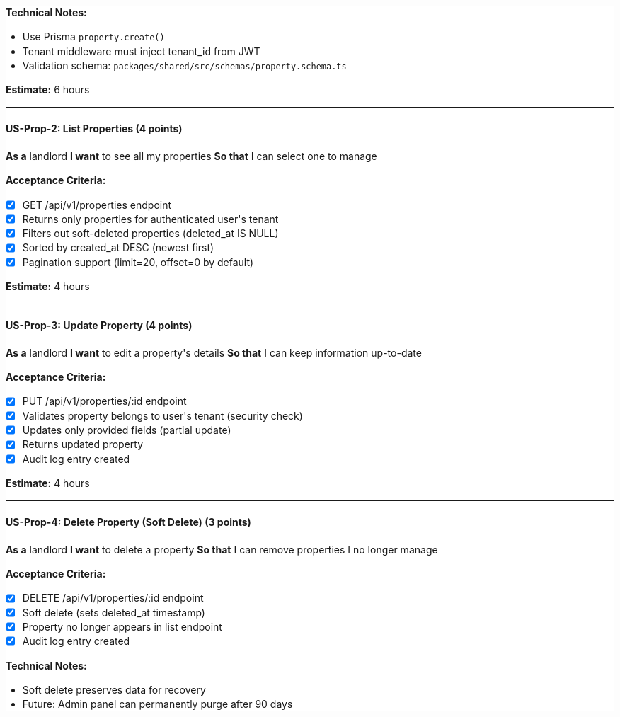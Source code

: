 **Technical Notes:**
- Use Prisma `property.create()`
- Tenant middleware must inject tenant_id from JWT
- Validation schema: `packages/shared/src/schemas/property.schema.ts`

**Estimate:** 6 hours

---

#### US-Prop-2: List Properties (4 points)
**As a** landlord
**I want** to see all my properties
**So that** I can select one to manage

**Acceptance Criteria:**
- [x] GET /api/v1/properties endpoint
- [x] Returns only properties for authenticated user's tenant
- [x] Filters out soft-deleted properties (deleted_at IS NULL)
- [x] Sorted by created_at DESC (newest first)
- [x] Pagination support (limit=20, offset=0 by default)

**Estimate:** 4 hours

---

#### US-Prop-3: Update Property (4 points)
**As a** landlord
**I want** to edit a property's details
**So that** I can keep information up-to-date

**Acceptance Criteria:**
- [x] PUT /api/v1/properties/:id endpoint
- [x] Validates property belongs to user's tenant (security check)
- [x] Updates only provided fields (partial update)
- [x] Returns updated property
- [x] Audit log entry created

**Estimate:** 4 hours

---

#### US-Prop-4: Delete Property (Soft Delete) (3 points)
**As a** landlord
**I want** to delete a property
**So that** I can remove properties I no longer manage

**Acceptance Criteria:**
- [x] DELETE /api/v1/properties/:id endpoint
- [x] Soft delete (sets deleted_at timestamp)
- [x] Property no longer appears in list endpoint
- [x] Audit log entry created

**Technical Notes:**
- Soft delete preserves data for recovery
- Future: Admin panel can permanently purge after 90 days

